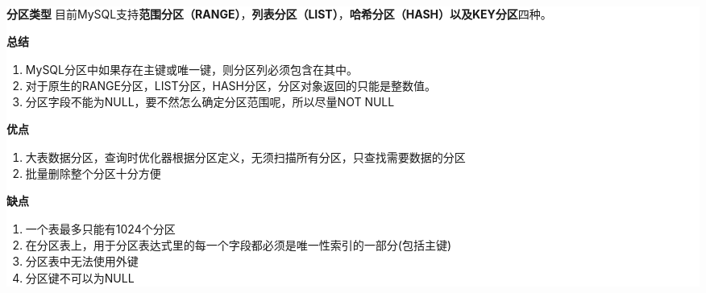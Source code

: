 
**分区类型**
目前MySQL支持**范围分区（RANGE）**，**列表分区（LIST）**，**哈希分区（HASH）**以及**KEY分区**四种。


**总结**
1. MySQL分区中如果存在主键或唯一键，则分区列必须包含在其中。
2. 对于原生的RANGE分区，LIST分区，HASH分区，分区对象返回的只能是整数值。
3. 分区字段不能为NULL，要不然怎么确定分区范围呢，所以尽量NOT NULL

**优点**

1. 大表数据分区，查询时优化器根据分区定义，无须扫描所有分区，只查找需要数据的分区
2. 批量删除整个分区十分方便

**缺点**
1. 一个表最多只能有1024个分区
2. 在分区表上，用于分区表达式里的每一个字段都必须是唯一性索引的一部分(包括主键)
3. 分区表中无法使用外键
4. 分区键不可以为NULL
